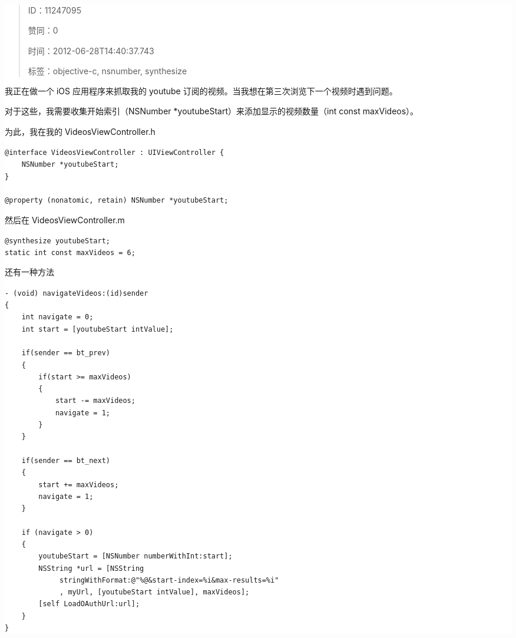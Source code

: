 > ID：11247095
> 
> 赞同：0
> 
> 时间：2012-06-28T14:40:37.743
> 
> 标签：objective-c, nsnumber, synthesize

我正在做一个 iOS 应用程序来抓取我的 youtube 订阅的视频。当我想在第三次浏览下一个视频时遇到问题。

对于这些，我需要收集开始索引（NSNumber *youtubeStart）来添加显示的视频数量（int const maxVideos）。

为此，我在我的 VideosViewController.h

```
@interface VideosViewController : UIViewController {
    NSNumber *youtubeStart;
}

@property (nonatomic, retain) NSNumber *youtubeStart; 
```

然后在 VideosViewController.m

```
@synthesize youtubeStart;
static int const maxVideos = 6; 
```

还有一种方法

```
- (void) navigateVideos:(id)sender
{
    int navigate = 0;
    int start = [youtubeStart intValue];

    if(sender == bt_prev)
    {
        if(start >= maxVideos)
        {
            start -= maxVideos;
            navigate = 1;
        }
    }

    if(sender == bt_next)
    {
        start += maxVideos;
        navigate = 1;
    }

    if (navigate > 0)
    {   
        youtubeStart = [NSNumber numberWithInt:start];
        NSString *url = [NSString
             stringWithFormat:@"%@&start-index=%i&max-results=%i"
             , myUrl, [youtubeStart intValue], maxVideos];
        [self LoadOAuthUrl:url];
    }
} 
```
